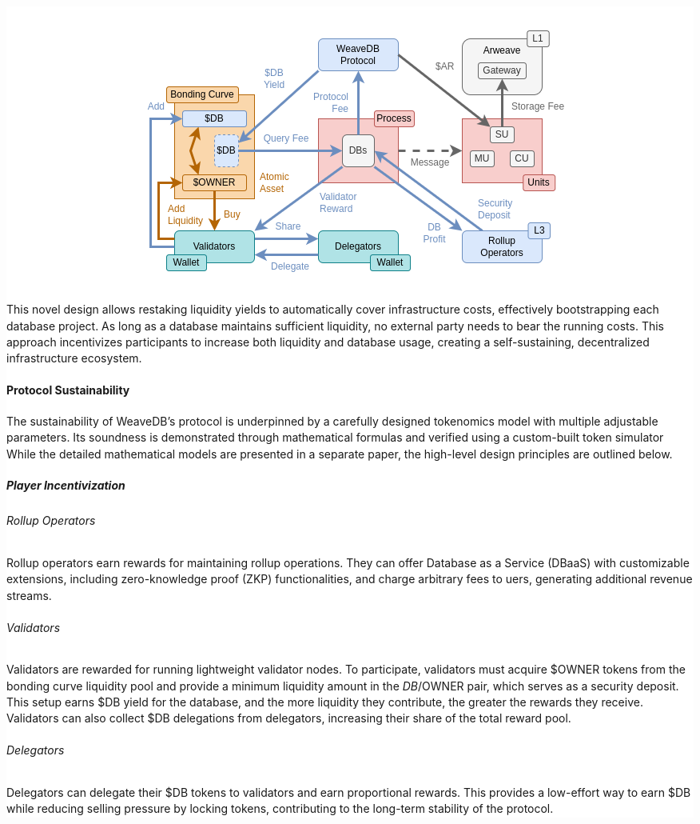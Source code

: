 <div align="center"><img src="./assets/db-3.png" /></div>

This novel design allows restaking liquidity yields to automatically cover infrastructure costs, effectively bootstrapping each database project. As long as a database maintains sufficient liquidity, no external party needs to bear the running costs. This approach incentivizes participants to increase both liquidity and database usage, creating a self-sustaining, decentralized infrastructure ecosystem.

#### Protocol Sustainability

The sustainability of WeaveDB’s protocol is underpinned by a carefully designed tokenomics model with multiple adjustable parameters. Its soundness is demonstrated through mathematical formulas and verified using a custom-built token simulator While the detailed mathematical models are presented in a separate paper, the high-level design principles are outlined below.

##### Player Incentivization

###### Rollup Operators

Rollup operators earn rewards for maintaining rollup operations. They can offer Database as a Service (DBaaS) with customizable extensions, including zero-knowledge proof (ZKP) functionalities, and charge arbitrary fees to uers, generating additional revenue streams.

###### Validators

Validators are rewarded for running lightweight validator nodes. To participate, validators must acquire $OWNER tokens from the bonding curve liquidity pool and provide a minimum liquidity amount in the $DB/$OWNER pair, which serves as a security deposit. This setup earns $DB yield for the database, and the more liquidity they contribute, the greater the rewards they receive. Validators can also collect $DB delegations from delegators, increasing their share of the total reward pool.

###### Delegators

Delegators can delegate their $DB tokens to validators and earn proportional rewards. This provides a low-effort way to earn $DB while reducing selling pressure by locking tokens, contributing to the long-term stability of the protocol.
